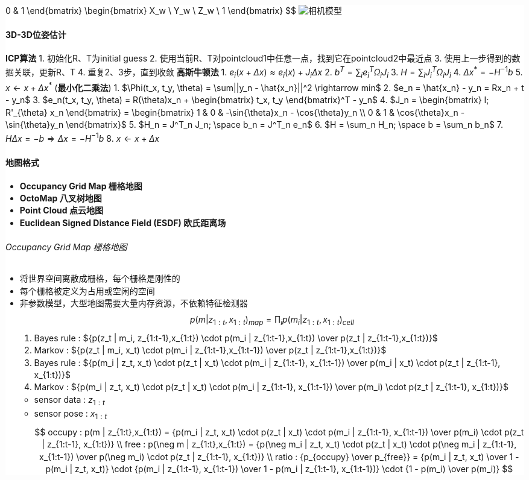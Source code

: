 0 & 1
\end{bmatrix}
\begin{bmatrix} X_w \\ Y_w \\ Z_w \\ 1 \end{bmatrix}
$$
![相机模型](./doc/4)

#### 3D-3D位姿估计
**ICP算法**
    1. 初始化R、T为initial guess
    2. 使用当前R、T对pointcloud1中任意一点，找到它在pointcloud2中最近点
    3. 使用上一步得到的数据关联，更新R、T
    4. 重复2、3步，直到收敛
**高斯牛顿法**
    1. $e_i(x + \Delta x) \approx e_i(x) + J_i \Delta x$
    2. $b^T = \sum_i e^T_i \Omega_i J_i$
    3. $H = \sum_i J^T_i \Omega_i J_i$
    4. $\Delta x^* = -H^{-1} b$
    5. $x \leftarrow x + \Delta x^*$
(**最小化二乘法**)
    1. $\Phi(t_x, t_y, \theta) = \sum||y_n - \hat{x_n}||^2 \rightarrow min$
    2. $e_n = \hat{x_n} - y_n = Rx_n + t - y_n$
    3. $e_n(t_x, t_y, \theta) = R(\theta)x_n + \begin{bmatrix} t_x, t_y \end{bmatrix}^T - y_n$
    4. $J_n = \begin{bmatrix} I; R'_{\theta} x_n \end{bmatrix} = 
        \begin{bmatrix}
        1 & 0 & -\sin{\theta}x_n - \cos{\theta}y_n \\
        0 & 1 & \cos{\theta}x_n - \sin{\theta}y_n
        \end{bmatrix}$
    5. $H_n = J^T_n J_n; \space b_n = J^T_n e_n$
    6. $H = \sum_n H_n; \space b = \sum_n b_n$
    7. $H \Delta x = -b \Rightarrow \Delta x = -H^{-1} b$
    8. $x \leftarrow x + \Delta x$ 

#### 地图格式
- **Occupancy Grid Map 栅格地图**
- **OctoMap 八叉树地图**
- **Point Cloud 点云地图**
- **Euclidean Signed Distance Field (ESDF) 欧氏距离场**

###### Occupancy Grid Map 栅格地图
- 将世界空间离散成栅格，每个栅格是刚性的
- 每个栅格被定义为占用或空闲的空间
- 非参数模型，大型地图需要大量内存资源，不依赖特征检测器
$$ 
p(m | z_{1:t},x_{1:t})_{map} = \prod_i p(m_i | z_{1:t},x_{1:t})_{cell}
$$
  1. Bayes rule : ${p(z_t | m_i, z_{1:t-1},x_{1:t}) \cdot p(m_i | z_{1:t-1},x_{1:t}) \over p(z_t | z_{1:t-1},x_{1:t})}$
  2. Markov : ${p(z_t | m_i, x_t) \cdot p(m_i | z_{1:t-1},x_{1:t-1}) \over p(z_t | z_{1:t-1},x_{1:t})}$
  3. Bayes rule : ${p(m_i | z_t, x_t) \cdot p(z_t | x_t) \cdot p(m_i | z_{1:t-1}, x_{1:t-1}) \over p(m_i | x_t) \cdot p(z_t | z_{1:t-1}, x_{1:t})}$
  4. Markov : ${p(m_i | z_t, x_t) \cdot p(z_t | x_t) \cdot p(m_i | z_{1:t-1}, x_{1:t-1}) \over p(m_i) \cdot p(z_t | z_{1:t-1}, x_{1:t})}$
    -  sensor data : $z_{1:t}$
    -  sensor pose : $x_{1:t}$
$$
occupy : p(m | z_{1:t},x_{1:t}) = {p(m_i | z_t, x_t) \cdot p(z_t | x_t) \cdot p(m_i | z_{1:t-1}, x_{1:t-1}) \over p(m_i) \cdot p(z_t | z_{1:t-1}, x_{1:t})} \\
free : p(\neg m | z_{1:t},x_{1:t}) = {p(\neg m_i | z_t, x_t) \cdot p(z_t | x_t) \cdot p(\neg m_i | z_{1:t-1}, x_{1:t-1}) \over p(\neg m_i) \cdot p(z_t | z_{1:t-1}, x_{1:t})} \\
ratio : {p_{occupy} \over p_{free}} = {p(m_i | z_t, x_t) \over 1 - p(m_i | z_t, x_t)} \cdot {p(m_i | z_{1:t-1}, x_{1:t-1}) \over 1 - p(m_i | z_{1:t-1}, x_{1:t-1})} \cdot {1 - p(m_i) \over p(m_i)}
$$